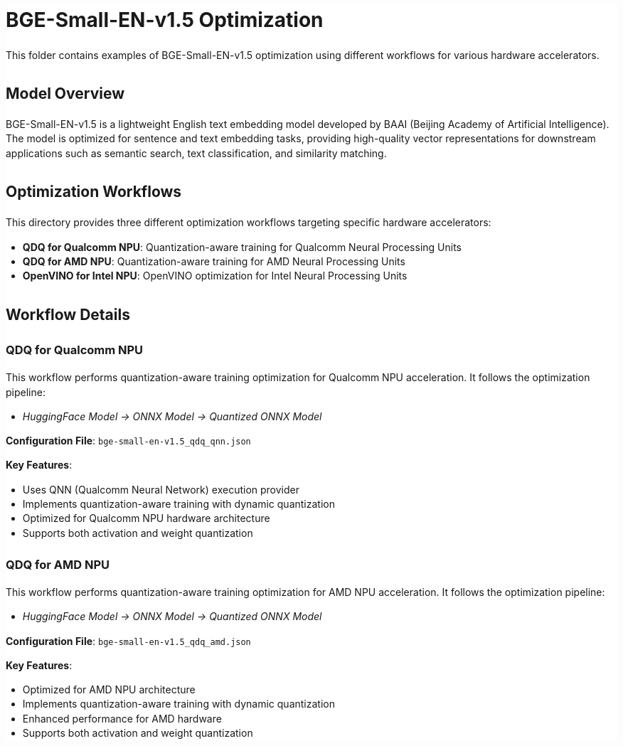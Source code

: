 # BGE-Small-EN-v1.5 Optimization
 
This folder contains examples of BGE-Small-EN-v1.5 optimization using different workflows for various hardware accelerators.
 
## Model Overview
 
BGE-Small-EN-v1.5 is a lightweight English text embedding model developed by BAAI (Beijing Academy of Artificial Intelligence). The model is optimized for sentence and text embedding tasks, providing high-quality vector representations for downstream applications such as semantic search, text classification, and similarity matching.
 
## Optimization Workflows
 
This directory provides three different optimization workflows targeting specific hardware accelerators:
 
- **QDQ for Qualcomm NPU**: Quantization-aware training for Qualcomm Neural Processing Units
- **QDQ for AMD NPU**: Quantization-aware training for AMD Neural Processing Units  
- **OpenVINO for Intel NPU**: OpenVINO optimization for Intel Neural Processing Units
 
## Workflow Details
 
### QDQ for Qualcomm NPU
 
This workflow performs quantization-aware training optimization for Qualcomm NPU acceleration. It follows the optimization pipeline:
 
- *HuggingFace Model → ONNX Model → Quantized ONNX Model*
 
**Configuration File**: `bge-small-en-v1.5_qdq_qnn.json`
 
**Key Features**:
- Uses QNN (Qualcomm Neural Network) execution provider
- Implements quantization-aware training with dynamic quantization
- Optimized for Qualcomm NPU hardware architecture
- Supports both activation and weight quantization
 
### QDQ for AMD NPU
 
This workflow performs quantization-aware training optimization for AMD NPU acceleration. It follows the optimization pipeline:
 
- *HuggingFace Model → ONNX Model → Quantized ONNX Model*
 
**Configuration File**: `bge-small-en-v1.5_qdq_amd.json`
 
**Key Features**:
- Optimized for AMD NPU architecture
- Implements quantization-aware training with dynamic quantization
- Enhanced performance for AMD hardware
- Supports both activation and weight quantization
 